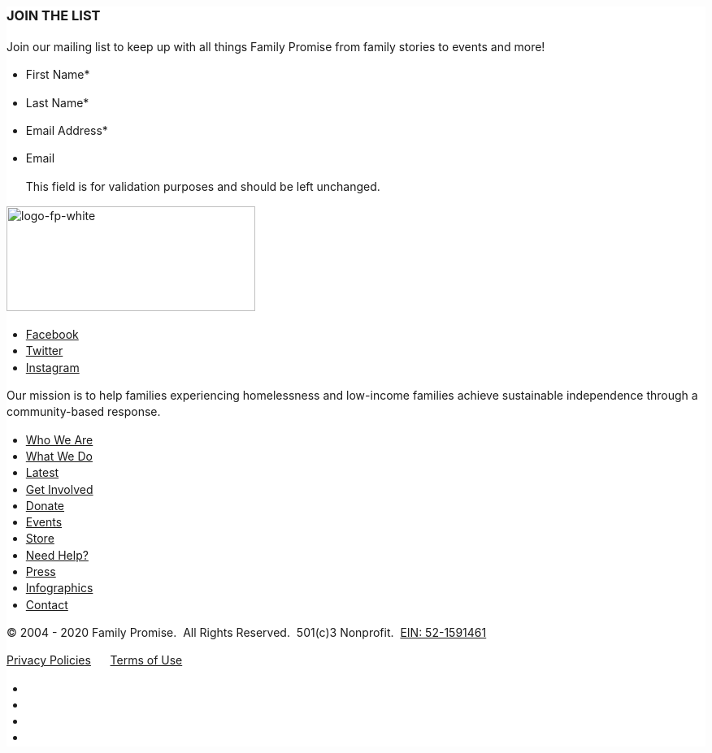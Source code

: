### JOIN THE LIST

Join our mailing list to keep up with all things Family Promise from family stories to events and more!

-   <span id="field_1_1">First Name<span class="gfield_required"><span class="gfield_required gfield_required_asterisk">\*</span></span></span>

-   <span id="field_1_3">Last Name<span class="gfield_required"><span class="gfield_required gfield_required_asterisk">\*</span></span></span>

-   <span id="field_1_4">Email Address<span class="gfield_required"><span class="gfield_required gfield_required_asterisk">\*</span></span></span>

-   <span id="field_1_5">Email</span>

    This field is for validation purposes and should be left unchanged.

<span class="et_pb_image_wrap"><img src="https://familypromise.org/wp-content/uploads/2021/03/logo-fp-white.png" title="logo-fp-white" class="wp-image-1575" sizes="(max-width: 306px) 100vw, 306px" srcset="https://familypromise.org/wp-content/uploads/2021/03/logo-fp-white.png 306w, https://familypromise.org/wp-content/uploads/2021/03/logo-fp-white-300x126.png 300w" width="306" height="129" /></span>

-   <a href="https://facebook.com/FamilyPromise" class="icon"><span>Facebook</span></a>
-   <a href="https://twitter.com/fpnational" class="icon"><span>Twitter</span></a>
-   <a href="https://www.instagram.com/family.promise" class="icon"><span>Instagram</span></a>

Our mission is to help families experiencing homelessness and low-income families achieve sustainable independence through a community-based response.

-   <span id="menu-item-1555">[Who We Are](https://familypromise.org/who-we-are/)</span>
-   <span id="menu-item-1554">[What We Do](https://familypromise.org/what-we-do/)</span>
-   <span id="menu-item-1549">[Latest](https://familypromise.org/latest/)</span>
-   <span id="menu-item-1553">[Get Involved](https://familypromise.org/get-involved/)</span>
-   <span id="menu-item-5353">[Donate](https://familypromise.org/donate/)</span>
-   <span id="menu-item-1556">[Events](https://familypromise.org/events/)</span>
-   <span id="menu-item-1557">[Store](http://family-promise-store.myshopify.com/)</span>
-   <span id="menu-item-1552">[Need Help?](https://familypromise.org/get-help/)</span>
-   <span id="menu-item-3790">[Press](https://familypromise.org/press/)</span>
-   <span id="menu-item-5840">[Infographics](https://familypromise.org/press/infographics/)</span>
-   <span id="menu-item-1550">[Contact](https://familypromise.org/contact/)</span>

© 2004 - 2020 Family Promise.  All Rights Reserved.  501(c)3 Nonprofit.  [EIN: 52-1591461](https://familypromise.org/financials/)

[Privacy Policies](https://familypromise.org/privacy-policy/)      [Terms of Use](https://familypromise.org/terms-of-use/)

-   <a href="http://www.facebook.com/sharer.php?u=https%3A%2F%2Ffamilypromise.org%2Flatest%2Finnovation-summit-2%2F&amp;t=Family%20Promise%20Innovation%20Summit%20Inspires%20Attendees%20With%20Speeches%20from%20Sen.%20Cory%20Booker%2C%20Amanda%20Andere%2C%20and%20More" class="et_social_share"><em></em> <span class="et_social_overlay"></span></a>
-   <a href="http://twitter.com/share?text=Family%20Promise%20Innovation%20Summit%20Inspires%20Attendees%20With%20Speeches%20from%20Sen.%20Cory%20Booker%2C%20Amanda%20Andere%2C%20and%20More&amp;url=https%3A%2F%2Ffamilypromise.org%2Flatest%2Finnovation-summit-2%2F&amp;via=@fpnational" class="et_social_share"><em></em> <span class="et_social_overlay"></span></a>
-   <a href="http://www.linkedin.com/shareArticle?mini=true&amp;url=https%3A%2F%2Ffamilypromise.org%2Flatest%2Finnovation-summit-2%2F&amp;title=Family%20Promise%20Innovation%20Summit%20Inspires%20Attendees%20With%20Speeches%20from%20Sen.%20Cory%20Booker%2C%20Amanda%20Andere%2C%20and%20More" class="et_social_share"><em></em> <span class="et_social_overlay"></span></a>
-   <a href="https://mail.google.com/mail/u/0/?view=cm&amp;fs=1&amp;su=Family%20Promise%20Innovation%20Summit%20Inspires%20Attendees%20With%20Speeches%20from%20Sen.%20Cory%20Booker%2C%20Amanda%20Andere%2C%20and%20More&amp;body=https%3A%2F%2Ffamilypromise.org%2Flatest%2Finnovation-summit-2%2F&amp;ui=2&amp;tf=1" class="et_social_share"><em></em> <span class="et_social_overlay"></span></a>
